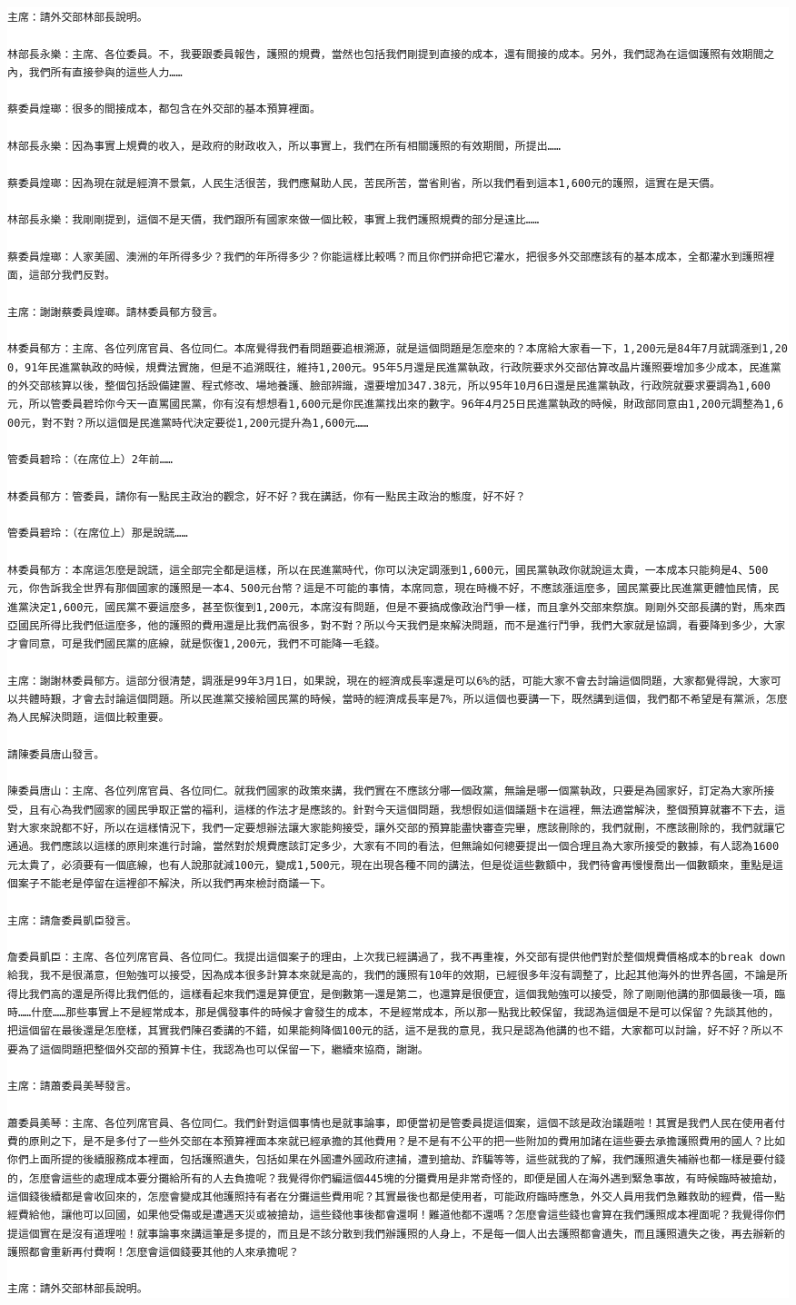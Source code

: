     主席：請外交部林部長說明。

    林部長永樂：主席、各位委員。不，我要跟委員報告，護照的規費，當然也包括我們剛提到直接的成本，還有間接的成本。另外，我們認為在這個護照有效期間之內，我們所有直接參與的這些人力……

    蔡委員煌瑯：很多的間接成本，都包含在外交部的基本預算裡面。

    林部長永樂：因為事實上規費的收入，是政府的財政收入，所以事實上，我們在所有相關護照的有效期間，所提出……

    蔡委員煌瑯：因為現在就是經濟不景氣，人民生活很苦，我們應幫助人民，苦民所苦，當省則省，所以我們看到這本1,600元的護照，這實在是天價。

    林部長永樂：我剛剛提到，這個不是天價，我們跟所有國家來做一個比較，事實上我們護照規費的部分是遠比……

    蔡委員煌瑯：人家美國、澳洲的年所得多少？我們的年所得多少？你能這樣比較嗎？而且你們拼命把它灌水，把很多外交部應該有的基本成本，全都灌水到護照裡面，這部分我們反對。

    主席：謝謝蔡委員煌瑯。請林委員郁方發言。

    林委員郁方：主席、各位列席官員、各位同仁。本席覺得我們看問題要追根溯源，就是這個問題是怎麼來的？本席給大家看一下，1,200元是84年7月就調漲到1,200，91年民進黨執政的時候，規費法實施，但是不追溯既往，維持1,200元。95年5月還是民進黨執政，行政院要求外交部估算改晶片護照要增加多少成本，民進黨的外交部核算以後，整個包括設備建置、程式修改、場地養護、臉部辨識，還要增加347.38元，所以95年10月6日還是民進黨執政，行政院就要求要調為1,600元，所以管委員碧玲你今天一直罵國民黨，你有沒有想想看1,600元是你民進黨找出來的數字。96年4月25日民進黨執政的時候，財政部同意由1,200元調整為1,600元，對不對？所以這個是民進黨時代決定要從1,200元提升為1,600元……

    管委員碧玲：（在席位上）2年前……

    林委員郁方：管委員，請你有一點民主政治的觀念，好不好？我在講話，你有一點民主政治的態度，好不好？

    管委員碧玲：（在席位上）那是說謊……

    林委員郁方：本席這怎麼是說謊，這全部完全都是這樣，所以在民進黨時代，你可以決定調漲到1,600元，國民黨執政你就說這太貴，一本成本只能夠是4、500元，你告訴我全世界有那個國家的護照是一本4、500元台幣？這是不可能的事情，本席同意，現在時機不好，不應該漲這麼多，國民黨要比民進黨更體恤民情，民進黨決定1,600元，國民黨不要這麼多，甚至恢復到1,200元，本席沒有問題，但是不要搞成像政治鬥爭一樣，而且拿外交部來祭旗。剛剛外交部長講的對，馬來西亞國民所得比我們低這麼多，他的護照的費用還是比我們高很多，對不對？所以今天我們是來解決問題，而不是進行鬥爭，我們大家就是協調，看要降到多少，大家才會同意，可是我們國民黨的底線，就是恢復1,200元，我們不可能降一毛錢。

    主席：謝謝林委員郁方。這部分很清楚，調漲是99年3月1日，如果說，現在的經濟成長率還是可以6%的話，可能大家不會去討論這個問題，大家都覺得說，大家可以共體時艱，才會去討論這個問題。所以民進黨交接給國民黨的時候，當時的經濟成長率是7%，所以這個也要講一下，既然講到這個，我們都不希望是有黨派，怎麼為人民解決問題，這個比較重要。

    請陳委員唐山發言。

    陳委員唐山：主席、各位列席官員、各位同仁。就我們國家的政策來講，我們實在不應該分哪一個政黨，無論是哪一個黨執政，只要是為國家好，訂定為大家所接受，且有心為我們國家的國民爭取正當的福利，這樣的作法才是應該的。針對今天這個問題，我想假如這個議題卡在這裡，無法適當解決，整個預算就審不下去，這對大家來說都不好，所以在這樣情況下，我們一定要想辦法讓大家能夠接受，讓外交部的預算能盡快審查完畢，應該刪除的，我們就刪，不應該刪除的，我們就讓它通過。我們應該以這樣的原則來進行討論，當然對於規費應該訂定多少，大家有不同的看法，但無論如何總要提出一個合理且為大家所接受的數據，有人認為1600元太貴了，必須要有一個底線，也有人說那就減100元，變成1,500元，現在出現各種不同的講法，但是從這些數額中，我們待會再慢慢喬出一個數額來，重點是這個案子不能老是停留在這裡卻不解決，所以我們再來檢討商議一下。

    主席：請詹委員凱臣發言。

    詹委員凱臣：主席、各位列席官員、各位同仁。我提出這個案子的理由，上次我已經講過了，我不再重複，外交部有提供他們對於整個規費價格成本的break down給我，我不是很滿意，但勉強可以接受，因為成本很多計算本來就是高的，我們的護照有10年的效期，已經很多年沒有調整了，比起其他海外的世界各國，不論是所得比我們高的還是所得比我們低的，這樣看起來我們還是算便宜，是倒數第一還是第二，也還算是很便宜，這個我勉強可以接受，除了剛剛他講的那個最後一項，臨時……什麼……那些事實上不是經常成本，那是偶發事件的時候才會發生的成本，不是經常成本，所以那一點我比較保留，我認為這個是不是可以保留？先談其他的，把這個留在最後還是怎麼樣，其實我們陳召委講的不錯，如果能夠降個100元的話，這不是我的意見，我只是認為他講的也不錯，大家都可以討論，好不好？所以不要為了這個問題把整個外交部的預算卡住，我認為也可以保留一下，繼續來協商，謝謝。

    主席：請蕭委員美琴發言。

    蕭委員美琴：主席、各位列席官員、各位同仁。我們針對這個事情也是就事論事，即便當初是管委員提這個案，這個不該是政治議題啦！其實是我們人民在使用者付費的原則之下，是不是多付了一些外交部在本預算裡面本來就已經承擔的其他費用？是不是有不公平的把一些附加的費用加諸在這些要去承擔護照費用的國人？比如你們上面所提的後續服務成本裡面，包括護照遺失，包括如果在外國遭外國政府逮捕，遭到搶劫、詐騙等等，這些就我的了解，我們護照遺失補辦也都一樣是要付錢的，怎麼會這些的處理成本要分攤給所有的人去負擔呢？我覺得你們編這個445塊的分攤費用是非常奇怪的，即便是國人在海外遇到緊急事故，有時候臨時被搶劫，這個錢後續都是會收回來的，怎麼會變成其他護照持有者在分攤這些費用呢？其實最後也都是使用者，可能政府臨時應急，外交人員用我們急難救助的經費，借一點經費給他，讓他可以回國，如果他受傷或是遭遇天災或被搶劫，這些錢他事後都會還啊！難道他都不還嗎？怎麼會這些錢也會算在我們護照成本裡面呢？我覺得你們提這個實在是沒有道理啦！就事論事來講這筆是多提的，而且是不該分散到我們辦護照的人身上，不是每一個人出去護照都會遺失，而且護照遺失之後，再去辦新的護照都會重新再付費啊！怎麼會這個錢要其他的人來承擔呢？

    主席：請外交部林部長說明。
